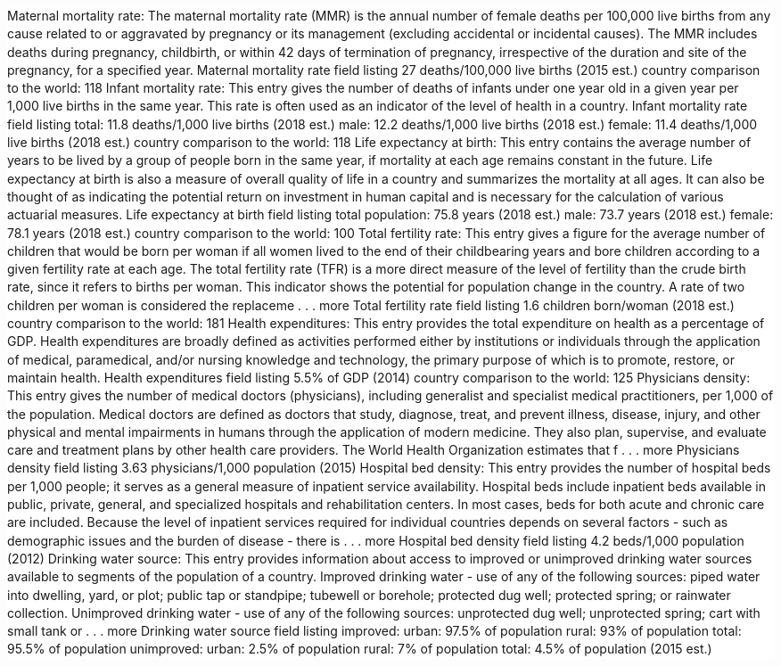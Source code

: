 Maternal mortality rate: The maternal mortality rate (MMR) is the annual number of female deaths per 100,000 live births from any cause related to or aggravated by pregnancy or its management (excluding accidental or incidental causes). The MMR includes deaths during pregnancy, childbirth, or within 42 days of termination of pregnancy, irrespective of the duration and site of the pregnancy, for a specified year. Maternal mortality rate field listing
27 deaths/100,000 live births (2015 est.)
country comparison to the world: 118
Infant mortality rate: This entry gives the number of deaths of infants under one year old in a given year per 1,000 live births in the same year. This rate is often used as an indicator of the level of health in a country. Infant mortality rate field listing
total: 11.8 deaths/1,000 live births (2018 est.)
male: 12.2 deaths/1,000 live births (2018 est.)
female: 11.4 deaths/1,000 live births (2018 est.)
country comparison to the world: 118
Life expectancy at birth: This entry contains the average number of years to be lived by a group of people born in the same year, if mortality at each age remains constant in the future. Life expectancy at birth is also a measure of overall quality of life in a country and summarizes the mortality at all ages. It can also be thought of as indicating the potential return on investment in human capital and is necessary for the calculation of various actuarial measures. Life expectancy at birth field listing
total population: 75.8 years (2018 est.)
male: 73.7 years (2018 est.)
female: 78.1 years (2018 est.)
country comparison to the world: 100
Total fertility rate: This entry gives a figure for the average number of children that would be born per woman if all women lived to the end of their childbearing years and bore children according to a given fertility rate at each age. The total fertility rate (TFR) is a more direct measure of the level of fertility than the crude birth rate, since it refers to births per woman. This indicator shows the potential for population change in the country. A rate of two children per woman is considered the replaceme . . . more Total fertility rate field listing
1.6 children born/woman (2018 est.)
country comparison to the world: 181
Health expenditures: This entry provides the total expenditure on health as a percentage of GDP. Health expenditures are broadly defined as activities performed either by institutions or individuals through the application of medical, paramedical, and/or nursing knowledge and technology, the primary purpose of which is to promote, restore, or maintain health. Health expenditures field listing
5.5% of GDP (2014)
country comparison to the world: 125
Physicians density: This entry gives the number of medical doctors (physicians), including generalist and specialist medical practitioners, per 1,000 of the population. Medical doctors are defined as doctors that study, diagnose, treat, and prevent illness, disease, injury, and other physical and mental impairments in humans through the application of modern medicine. They also plan, supervise, and evaluate care and treatment plans by other health care providers. The World Health Organization estimates that f . . . more Physicians density field listing
3.63 physicians/1,000 population (2015)
Hospital bed density: This entry provides the number of hospital beds per 1,000 people; it serves as a general measure of inpatient service availability. Hospital beds include inpatient beds available in public, private, general, and specialized hospitals and rehabilitation centers. In most cases, beds for both acute and chronic care are included. Because the level of inpatient services required for individual countries depends on several factors - such as demographic issues and the burden of disease - there is . . . more Hospital bed density field listing
4.2 beds/1,000 population (2012)
Drinking water source: This entry provides information about access to improved or unimproved drinking water sources available to segments of the population of a country. Improved drinking water - use of any of the following sources: piped water into dwelling, yard, or plot; public tap or standpipe; tubewell or borehole; protected dug well; protected spring; or rainwater collection. Unimproved drinking water - use of any of the following sources: unprotected dug well; unprotected spring; cart with small tank or . . . more Drinking water source field listing
improved: urban: 97.5% of population
rural: 93% of population
total: 95.5% of population
unimproved: urban: 2.5% of population
rural: 7% of population
total: 4.5% of population (2015 est.)